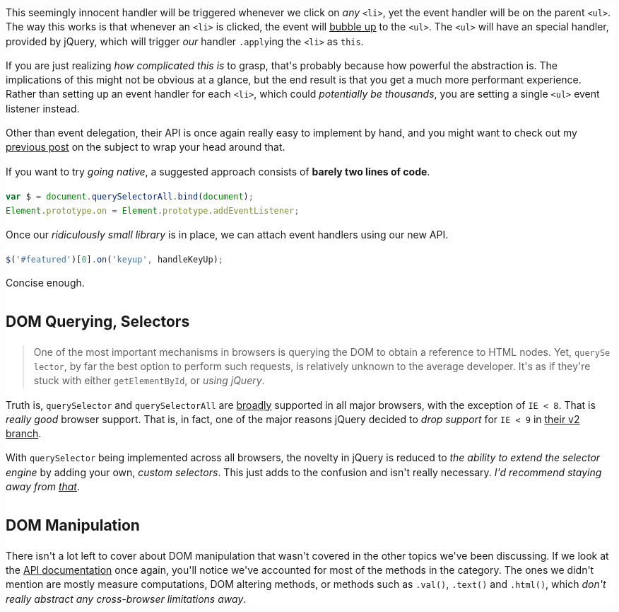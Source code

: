 This seemingly innocent handler will be triggered whenever we click on _any_ `<li>`, yet the event handler will be on the parent `<ul>`. The way this works is that whenever an `<li>` is clicked, the event will [bubble up](http://www.quirksmode.org/js/events_order.html "Event Order in JavaScript") to the `<ul>`. The `<ul>` will have an special handler, provided by jQuery, which will trigger _our_ handler `.apply`ing the `<li>` as `this`.

If you are just realizing _how complicated this is_ to grasp, that's probably because how powerful the abstraction is. The implications of this might not be obvious at a glance, but the end result is that you get a much more performant experience. Rather than setting up an event handler for each `<li>`, which could _potentially be thousands_, you are setting a single `<ul>` event listener instead.

Other than event delegation, their API is once again really easy to implement by hand, and you might want to check out my [previous post](/2013/06/10/uncovering-the-native-dom-api "Uncovering the Native DOM API") on the subject to wrap your head around that.

If you want to try _going native_, a suggested approach consists of **barely two lines of code**.

```js
var $ = document.querySelectorAll.bind(document);
Element.prototype.on = Element.prototype.addEventListener;
```

Once our _ridiculously small library_ is in place, we can attach event handlers using our new API.

```js
$('#featured')[0].on('keyup', handleKeyUp);
```

Concise enough.

## DOM Querying, Selectors

> One of the most important mechanisms in browsers is querying the DOM to obtain a reference to HTML nodes. Yet, `querySelector`, by far the best option to perform such requests, is relatively unknown to the average developer. It's as if they're stuck with either `getElementById`, or _using jQuery_.

Truth is, `querySelector` and `querySelectorAll` are [broadly](http://caniuse.com/queryselector "Can I Use querySelector?") supported in all major browsers, with the exception of `IE < 8`. That is _really good_ browser support. That is, in fact, one of the major reasons jQuery decided to _drop support_ for `IE < 9` in [their v2 branch](http://blog.jquery.com/2013/04/18/jquery-2-0-released/ "jQuery 2.0 Released").

With `querySelector` being implemented across all browsers, the novelty in jQuery is reduced to _the ability to extend the selector engine_ by adding your own, _custom selectors_. This just adds to the confusion and isn't really necessary. _I'd recommend staying away from [that](http://james.padolsey.com/javascript/extending-jquerys-selector-capabilities/ "Extending jQuery's Selector Capabilities")_.

## DOM Manipulation

There isn't a lot left to cover about DOM manipulation that wasn't covered in the other topics we've been discussing. If we look at the [API documentation](http://api.jquery.com/category/manipulation/ "Manipulation - jQuery API Documentation") once again, you'll notice we've accounted for most of the methods in the category. The ones we didn't mention are mostly measure computations, DOM altering methods, or methods such as `.val()`, `.text()` and `.html()`, which _don't really abstract any cross-browser limitations away_.


  [jquery]: https://i.imgur.com/8wWcU19.jpg "jQuery"
  [plugins]: https://i.imgur.com/rl2URLW.jpg "Sad, sad plugins"
  [xhr]: https://developer.mozilla.org/en-US/docs/Web/API/XMLHttpRequest#responseType "responseType values - MDN"
  [dom]: https://developer.mozilla.org/en-US/docs/Web/API/Node#Methods "Node Methods - MDN"